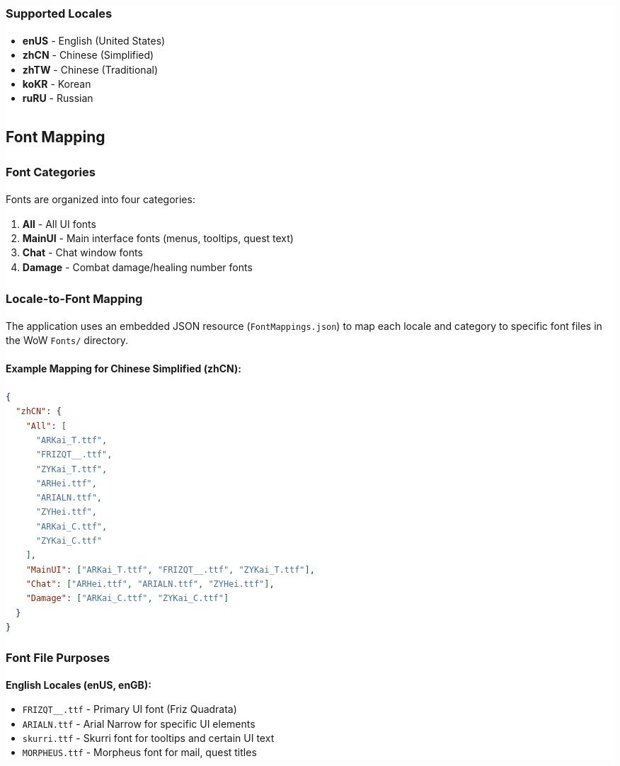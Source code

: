 ### Supported Locales

- **enUS** - English (United States)
- **zhCN** - Chinese (Simplified)
- **zhTW** - Chinese (Traditional)
- **koKR** - Korean
- **ruRU** - Russian

## Font Mapping

### Font Categories

Fonts are organized into four categories:

1. **All** - All UI fonts
2. **MainUI** - Main interface fonts (menus, tooltips, quest text)
3. **Chat** - Chat window fonts
4. **Damage** - Combat damage/healing number fonts

### Locale-to-Font Mapping

The application uses an embedded JSON resource (`FontMappings.json`) to map each locale and category to specific font files in the WoW `Fonts/` directory.

#### Example Mapping for Chinese Simplified (zhCN):

```json
{
  "zhCN": {
    "All": [
      "ARKai_T.ttf",
      "FRIZQT__.ttf",
      "ZYKai_T.ttf",
      "ARHei.ttf",
      "ARIALN.ttf",
      "ZYHei.ttf",
      "ARKai_C.ttf",
      "ZYKai_C.ttf"
    ],
    "MainUI": ["ARKai_T.ttf", "FRIZQT__.ttf", "ZYKai_T.ttf"],
    "Chat": ["ARHei.ttf", "ARIALN.ttf", "ZYHei.ttf"],
    "Damage": ["ARKai_C.ttf", "ZYKai_C.ttf"]
  }
}
```

### Font File Purposes

**English Locales (enUS, enGB):**
- `FRIZQT__.ttf` - Primary UI font (Friz Quadrata)
- `ARIALN.ttf` - Arial Narrow for specific UI elements
- `skurri.ttf` - Skurri font for tooltips and certain UI text
- `MORPHEUS.ttf` - Morpheus font for mail, quest titles
